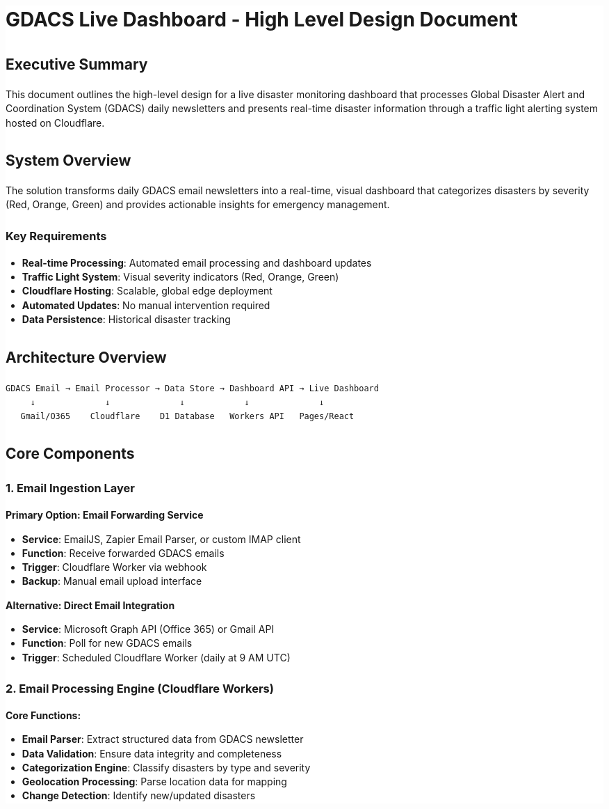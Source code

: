 # GDACS Live Dashboard - High Level Design Document

## Executive Summary

This document outlines the high-level design for a live disaster monitoring dashboard that processes Global Disaster Alert and Coordination System (GDACS) daily newsletters and presents real-time disaster information through a traffic light alerting system hosted on Cloudflare.

## System Overview

The solution transforms daily GDACS email newsletters into a real-time, visual dashboard that categorizes disasters by severity (Red, Orange, Green) and provides actionable insights for emergency management.

### Key Requirements
- **Real-time Processing**: Automated email processing and dashboard updates
- **Traffic Light System**: Visual severity indicators (Red, Orange, Green)
- **Cloudflare Hosting**: Scalable, global edge deployment
- **Automated Updates**: No manual intervention required
- **Data Persistence**: Historical disaster tracking

## Architecture Overview

```
GDACS Email → Email Processor → Data Store → Dashboard API → Live Dashboard
     ↓              ↓              ↓            ↓              ↓
   Gmail/O365    Cloudflare    D1 Database   Workers API   Pages/React
```

## Core Components

### 1. Email Ingestion Layer

**Primary Option: Email Forwarding Service**
- **Service**: EmailJS, Zapier Email Parser, or custom IMAP client
- **Function**: Receive forwarded GDACS emails
- **Trigger**: Cloudflare Worker via webhook
- **Backup**: Manual email upload interface

**Alternative: Direct Email Integration**
- **Service**: Microsoft Graph API (Office 365) or Gmail API
- **Function**: Poll for new GDACS emails
- **Trigger**: Scheduled Cloudflare Worker (daily at 9 AM UTC)

### 2. Email Processing Engine (Cloudflare Workers)

**Core Functions:**
- **Email Parser**: Extract structured data from GDACS newsletter
- **Data Validation**: Ensure data integrity and completeness  
- **Categorization Engine**: Classify disasters by type and severity
- **Geolocation Processing**: Parse location data for mapping
- **Change Detection**: Identify new/updated disasters
